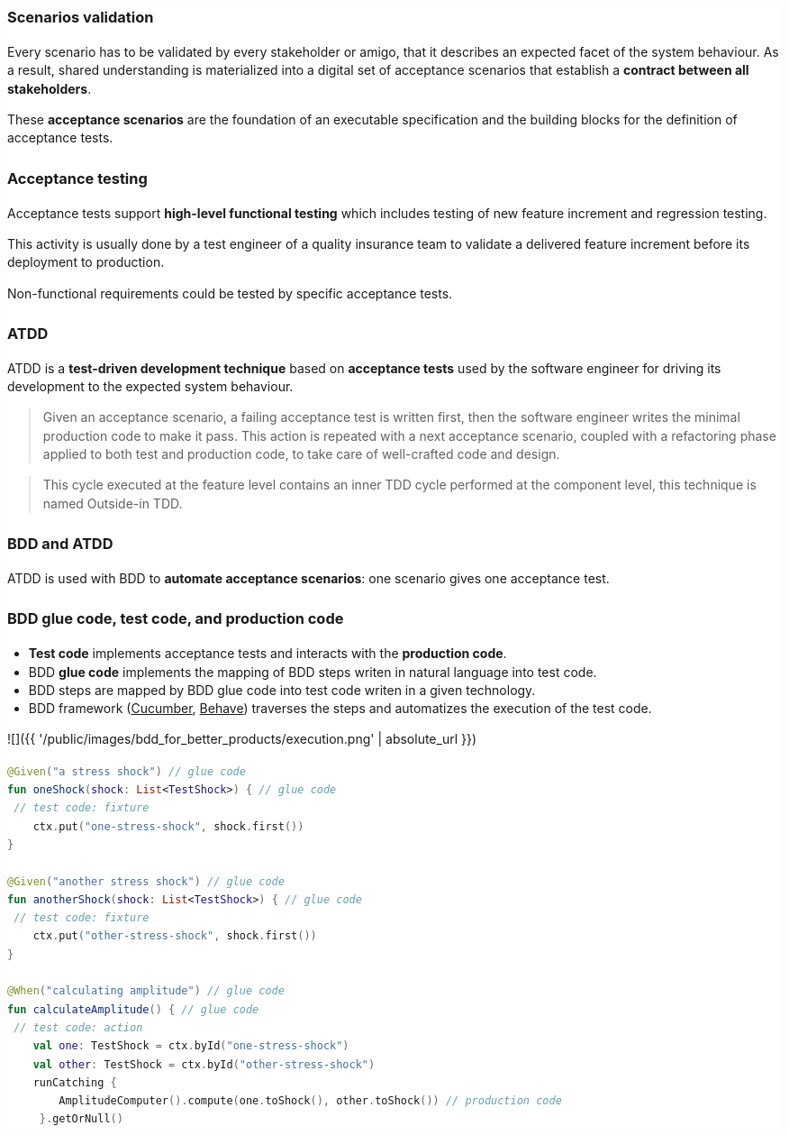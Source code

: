 ### Scenarios validation

Every scenario has to be validated by every stakeholder or amigo, that it describes an expected facet of the system behaviour. As a result, shared understanding is materialized into a digital set of acceptance scenarios that establish a **contract between all stakeholders**.

These **acceptance scenarios** are the foundation of an executable specification and the building blocks for the definition of acceptance tests.

### Acceptance testing

Acceptance tests support **high-level functional testing** which includes testing of new feature increment and regression testing.

This activity is usually done by a test engineer of a quality insurance team to validate a delivered feature increment before its deployment to production.

Non-functional requirements could be tested by specific acceptance tests.

### ATDD

ATDD is a **test-driven development technique** based on **acceptance tests** used by the software engineer for driving its development to the expected system behaviour.

> Given an acceptance scenario, a failing acceptance test is written first, then the software engineer writes the minimal production code to make it pass. This action is repeated with a next acceptance scenario, coupled with a refactoring phase applied to both test and production code, to take care of well-crafted code and design.

> This cycle executed at the feature level contains an inner TDD cycle performed at the component level, this technique is named Outside-in TDD.

### BDD and ATDD

ATDD is used with BDD to **automate acceptance scenarios**: one scenario gives one acceptance test.

### BDD glue code, test code, and production code

- **Test code** implements acceptance tests and interacts with the **production code**.
- BDD **glue code** implements the mapping of BDD steps writen in natural language into test code. 
- BDD steps are mapped by BDD glue code into test code writen in a given technology.
- BDD framework ([Cucumber](https://cucumber.io/docs/guides/overview/), [Behave](https://behave.readthedocs.io/en/stable/)) traverses the steps and automatizes the execution of the test code.

![]({{ '/public/images/bdd_for_better_products/execution.png' | absolute_url }})

```kotlin
@Given("a stress shock") // glue code
fun oneShock(shock: List<TestShock>) { // glue code
 // test code: fixture
    ctx.put("one-stress-shock", shock.first())
}

@Given("another stress shock") // glue code
fun anotherShock(shock: List<TestShock>) { // glue code
 // test code: fixture
    ctx.put("other-stress-shock", shock.first())
}

@When("calculating amplitude") // glue code
fun calculateAmplitude() { // glue code
 // test code: action
    val one: TestShock = ctx.byId("one-stress-shock")
    val other: TestShock = ctx.byId("other-stress-shock")
    runCatching { 
    	AmplitudeComputer().compute(one.toShock(), other.toShock()) // production code
	 }.getOrNull()
```